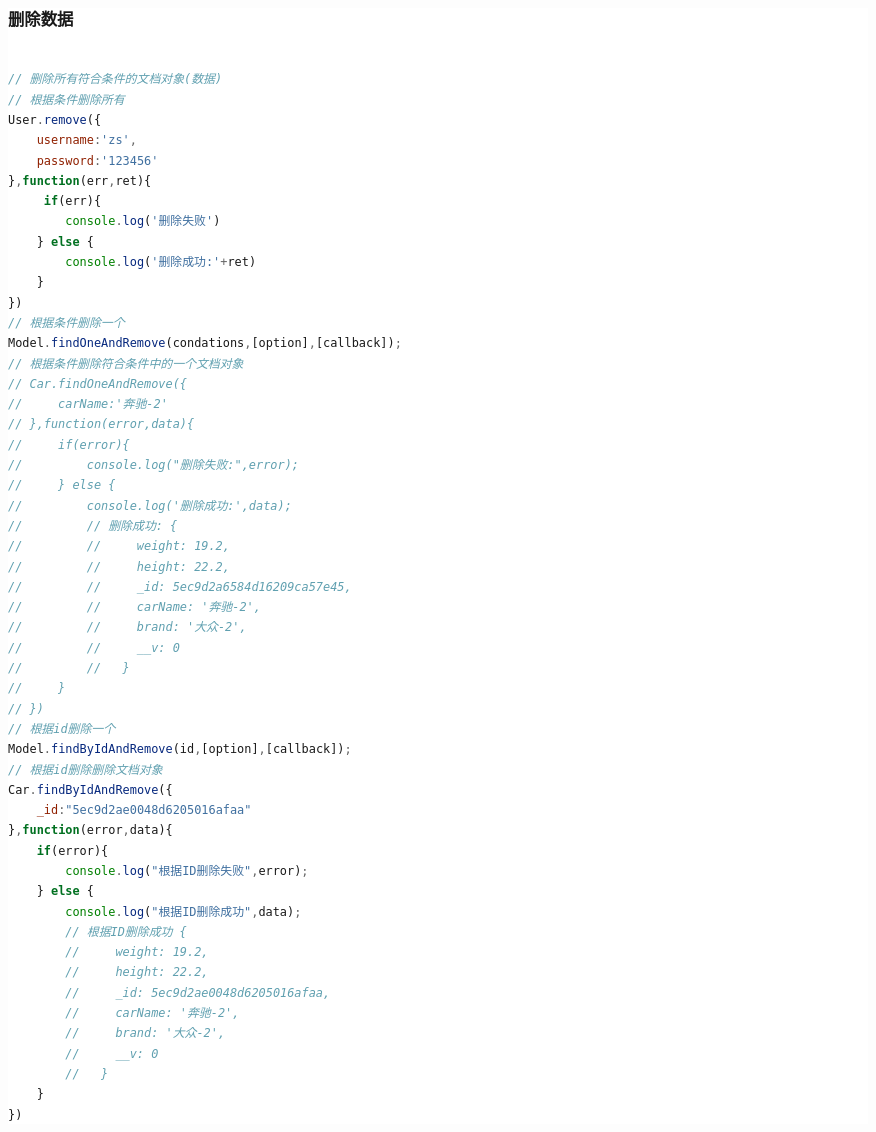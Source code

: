 



### 删除数据



~~~javascript

// 删除所有符合条件的文档对象(数据)
// 根据条件删除所有
User.remove({
    username:'zs',
    password:'123456' 
},function(err,ret){
     if(err){
        console.log('删除失败')
    } else {
        console.log('删除成功:'+ret)
    }
})
// 根据条件删除一个
Model.findOneAndRemove(condations,[option],[callback]);
// 根据条件删除符合条件中的一个文档对象
// Car.findOneAndRemove({
//     carName:'奔驰-2'
// },function(error,data){
//     if(error){
//         console.log("删除失败:",error);
//     } else {
//         console.log('删除成功:',data);
//         // 删除成功: {
//         //     weight: 19.2,
//         //     height: 22.2,
//         //     _id: 5ec9d2a6584d16209ca57e45,
//         //     carName: '奔驰-2',
//         //     brand: '大众-2',
//         //     __v: 0
//         //   }
//     }
// })
// 根据id删除一个
Model.findByIdAndRemove(id,[option],[callback]);
// 根据id删除删除文档对象
Car.findByIdAndRemove({
    _id:"5ec9d2ae0048d6205016afaa"
},function(error,data){
    if(error){
        console.log("根据ID删除失败",error);
    } else {
        console.log("根据ID删除成功",data);
        // 根据ID删除成功 {
        //     weight: 19.2,
        //     height: 22.2,
        //     _id: 5ec9d2ae0048d6205016afaa,
        //     carName: '奔驰-2',
        //     brand: '大众-2',
        //     __v: 0
        //   }
    }
})
~~~
